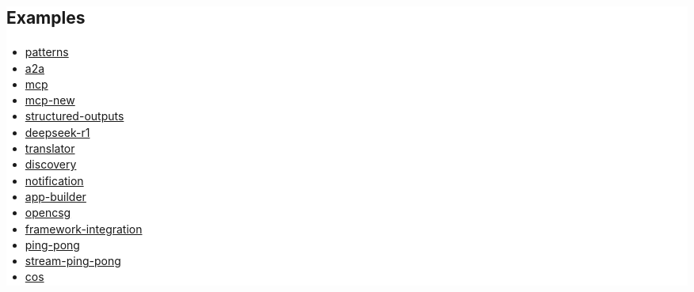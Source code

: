 
## Examples

- [patterns](examples/patterns)
- [a2a](examples/a2a)
- [mcp](examples/mcp)
- [mcp-new](examples/mcp-new)
- [structured-outputs](examples/structured-outputs)
- [deepseek-r1](examples/deepseek-r1)
- [translator](examples/translator)
- [discovery](examples/discovery)
- [notification](examples/notification)
- [app-builder](examples/app-builder)
- [opencsg](examples/opencsg)
- [framework-integration](examples/framework-integration)
- [ping-pong](examples/ping-pong)
- [stream-ping-pong](examples/stream-ping-pong)
- [cos](examples/cos)


[1]: https://docs.nats.io/nats-concepts/jetstream
[2]: https://platform.openai.com/docs/guides/structured-outputs
[3]: https://modelcontextprotocol.io/introduction
[4]: https://docs.nats.io/running-a-nats-service/nats_docker/nats-docker-tutorial
[5]: https://www.anthropic.com/research/building-effective-agents
[6]: https://cookbook.openai.com/examples/orchestrating_agents
